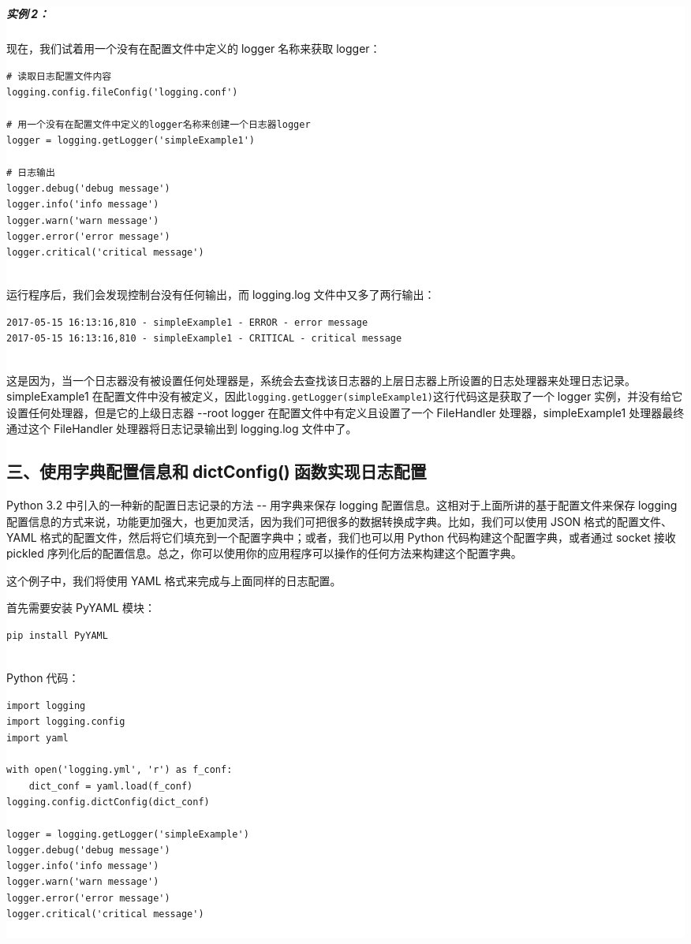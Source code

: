 ##### 实例 2：

现在，我们试着用一个没有在配置文件中定义的 logger 名称来获取 logger：

```
# 读取日志配置文件内容
logging.config.fileConfig('logging.conf')

# 用一个没有在配置文件中定义的logger名称来创建一个日志器logger
logger = logging.getLogger('simpleExample1')

# 日志输出
logger.debug('debug message')
logger.info('info message')
logger.warn('warn message')
logger.error('error message')
logger.critical('critical message')


```

运行程序后，我们会发现控制台没有任何输出，而 logging.log 文件中又多了两行输出：

```
2017-05-15 16:13:16,810 - simpleExample1 - ERROR - error message
2017-05-15 16:13:16,810 - simpleExample1 - CRITICAL - critical message


```

这是因为，当一个日志器没有被设置任何处理器是，系统会去查找该日志器的上层日志器上所设置的日志处理器来处理日志记录。simpleExample1 在配置文件中没有被定义，因此`logging.getLogger(simpleExample1)`这行代码这是获取了一个 logger 实例，并没有给它设置任何处理器，但是它的上级日志器 --root logger 在配置文件中有定义且设置了一个 FileHandler 处理器，simpleExample1 处理器最终通过这个 FileHandler 处理器将日志记录输出到 logging.log 文件中了。

三、使用字典配置信息和 dictConfig() 函数实现日志配置
---------------------------------

Python 3.2 中引入的一种新的配置日志记录的方法 -- 用字典来保存 logging 配置信息。这相对于上面所讲的基于配置文件来保存 logging 配置信息的方式来说，功能更加强大，也更加灵活，因为我们可把很多的数据转换成字典。比如，我们可以使用 JSON 格式的配置文件、YAML 格式的配置文件，然后将它们填充到一个配置字典中；或者，我们也可以用 Python 代码构建这个配置字典，或者通过 socket 接收 pickled 序列化后的配置信息。总之，你可以使用你的应用程序可以操作的任何方法来构建这个配置字典。

这个例子中，我们将使用 YAML 格式来完成与上面同样的日志配置。

首先需要安装 PyYAML 模块：

```
pip install PyYAML


```

Python 代码：

```
import logging
import logging.config
import yaml

with open('logging.yml', 'r') as f_conf:
    dict_conf = yaml.load(f_conf)
logging.config.dictConfig(dict_conf)

logger = logging.getLogger('simpleExample')
logger.debug('debug message')
logger.info('info message')
logger.warn('warn message')
logger.error('error message')
logger.critical('critical message')


```